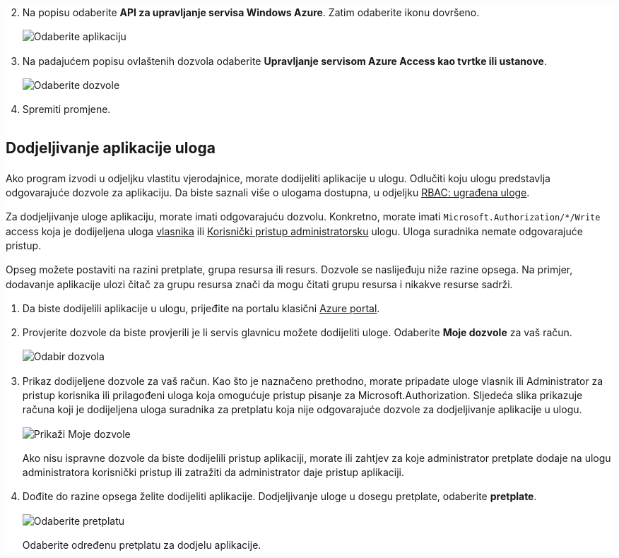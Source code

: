 2. Na popisu odaberite **API za upravljanje servisa Windows Azure**. Zatim odaberite ikonu dovršeno.

      ![Odaberite aplikaciju](./media/resource-group-create-service-principal-portal/select-app.png)

3. Na padajućem popisu ovlaštenih dozvola odaberite **Upravljanje servisom Azure Access kao tvrtke ili ustanove**.

      ![Odaberite dozvole](./media/resource-group-create-service-principal-portal/select-permissions.png)

4. Spremiti promjene.

## <a name="assign-application-to-role"></a>Dodjeljivanje aplikacije uloga

Ako program izvodi u odjeljku vlastitu vjerodajnice, morate dodijeliti aplikacije u ulogu. Odlučiti koju ulogu predstavlja odgovarajuće dozvole za aplikaciju. Da biste saznali više o ulogama dostupna, u odjeljku [RBAC: ugrađena uloge](./active-directory/role-based-access-built-in-roles.md). 

Za dodjeljivanje uloge aplikaciju, morate imati odgovarajuću dozvolu. Konkretno, morate imati `Microsoft.Authorization/*/Write` access koja je dodijeljena uloga [vlasnika](./active-directory/role-based-access-built-in-roles.md#owner) ili [Korisnički pristup administratorsku](./active-directory/role-based-access-built-in-roles.md#user-access-administrator) ulogu. Uloga suradnika nemate odgovarajuće pristup.

Opseg možete postaviti na razini pretplate, grupa resursa ili resurs. Dozvole se naslijeđuju niže razine opsega. Na primjer, dodavanje aplikacije ulozi čitač za grupu resursa znači da mogu čitati grupu resursa i nikakve resurse sadrži.

1. Da biste dodijelili aplikacije u ulogu, prijeđite na portalu klasični [Azure portal](https://portal.azure.com).

1. Provjerite dozvole da biste provjerili je li servis glavnicu možete dodijeliti uloge. Odaberite **Moje dozvole** za vaš račun.

    ![Odabir dozvola](./media/resource-group-create-service-principal-portal/my-permissions.png)

1. Prikaz dodijeljene dozvole za vaš račun. Kao što je naznačeno prethodno, morate pripadate uloge vlasnik ili Administrator za pristup korisnika ili prilagođeni uloga koja omogućuje pristup pisanje za Microsoft.Authorization. Sljedeća slika prikazuje računa koji je dodijeljena uloga suradnika za pretplatu koja nije odgovarajuće dozvole za dodjeljivanje aplikacije u ulogu.

    ![Prikaži Moje dozvole](./media/resource-group-create-service-principal-portal/show-permissions.png)

     Ako nisu ispravne dozvole da biste dodijelili pristup aplikaciji, morate ili zahtjev za koje administrator pretplate dodaje na ulogu administratora korisnički pristup ili zatražiti da administrator daje pristup aplikaciji.

1. Dođite do razine opsega želite dodijeliti aplikacije. Dodjeljivanje uloge u dosegu pretplate, odaberite **pretplate**.

     ![Odaberite pretplatu](./media/resource-group-create-service-principal-portal/select-subscription.png)

     Odaberite određenu pretplatu za dodjelu aplikacije.
